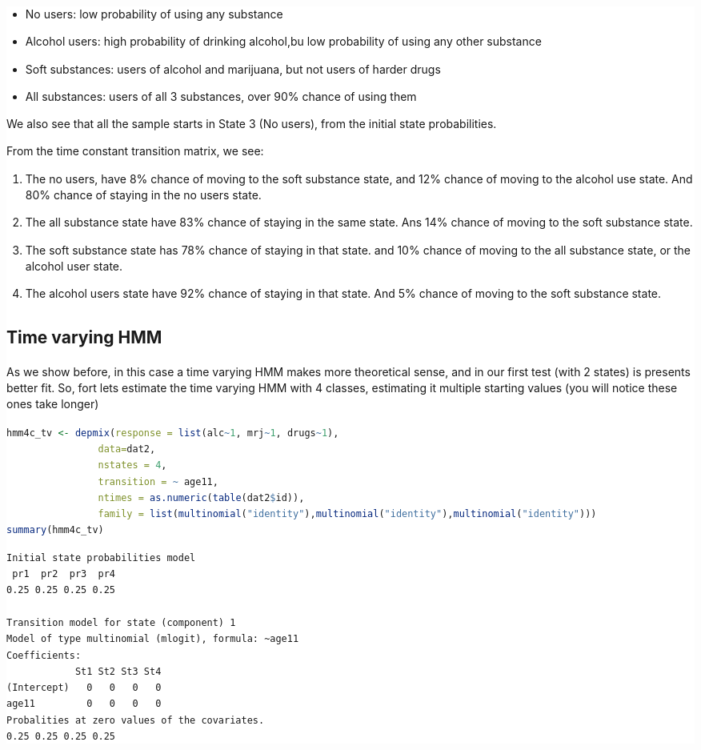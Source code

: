 - No users: low probability of using any substance

- Alcohol users: high probability of drinking alcohol,bu low probability
  of using any other substance

- Soft substances: users of alcohol and marijuana, but not users of
  harder drugs

- All substances: users of all 3 substances, over 90% chance of using
  them

We also see that all the sample starts in State 3 (No users), from the
initial state probabilities.

From the time constant transition matrix, we see:

1.  The no users, have 8% chance of moving to the soft substance state,
    and 12% chance of moving to the alcohol use state. And 80% chance of
    staying in the no users state.

2.  The all substance state have 83% chance of staying in the same
    state. Ans 14% chance of moving to the soft substance state.

3.  The soft substance state has 78% chance of staying in that state.
    and 10% chance of moving to the all substance state, or the alcohol
    user state.

4.  The alcohol users state have 92% chance of staying in that state.
    And 5% chance of moving to the soft substance state.

## Time varying HMM

As we show before, in this case a time varying HMM makes more
theoretical sense, and in our first test (with 2 states) is presents
better fit. So, fort lets estimate the time varying HMM with 4 classes,
estimating it multiple starting values (you will notice these ones take
longer)

``` r
hmm4c_tv <- depmix(response = list(alc~1, mrj~1, drugs~1),
                data=dat2,
                nstates = 4,
                transition = ~ age11,
                ntimes = as.numeric(table(dat2$id)),
                family = list(multinomial("identity"),multinomial("identity"),multinomial("identity")))
summary(hmm4c_tv)
```

    Initial state probabilities model 
     pr1  pr2  pr3  pr4 
    0.25 0.25 0.25 0.25 

    Transition model for state (component) 1 
    Model of type multinomial (mlogit), formula: ~age11
    Coefficients: 
                St1 St2 St3 St4
    (Intercept)   0   0   0   0
    age11         0   0   0   0
    Probalities at zero values of the covariates.
    0.25 0.25 0.25 0.25 
